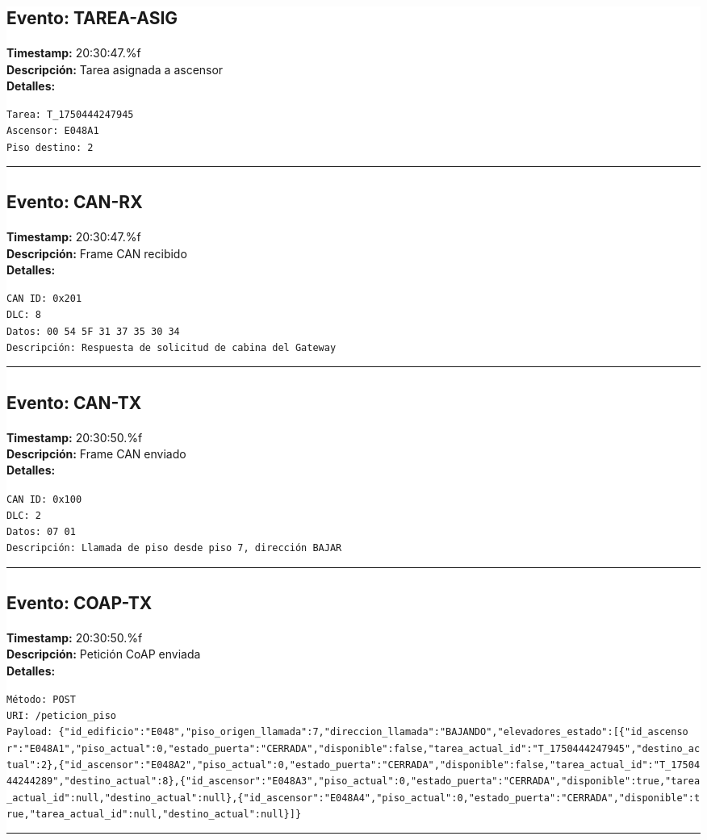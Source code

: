
## Evento: TAREA-ASIG

**Timestamp:** 20:30:47.%f  
**Descripción:** Tarea asignada a ascensor  
**Detalles:**

```
Tarea: T_1750444247945
Ascensor: E048A1
Piso destino: 2
```

---

## Evento: CAN-RX

**Timestamp:** 20:30:47.%f  
**Descripción:** Frame CAN recibido  
**Detalles:**

```
CAN ID: 0x201
DLC: 8
Datos: 00 54 5F 31 37 35 30 34 
Descripción: Respuesta de solicitud de cabina del Gateway
```

---

## Evento: CAN-TX

**Timestamp:** 20:30:50.%f  
**Descripción:** Frame CAN enviado  
**Detalles:**

```
CAN ID: 0x100
DLC: 2
Datos: 07 01 
Descripción: Llamada de piso desde piso 7, dirección BAJAR
```

---

## Evento: COAP-TX

**Timestamp:** 20:30:50.%f  
**Descripción:** Petición CoAP enviada  
**Detalles:**

```
Método: POST
URI: /peticion_piso
Payload: {"id_edificio":"E048","piso_origen_llamada":7,"direccion_llamada":"BAJANDO","elevadores_estado":[{"id_ascensor":"E048A1","piso_actual":0,"estado_puerta":"CERRADA","disponible":false,"tarea_actual_id":"T_1750444247945","destino_actual":2},{"id_ascensor":"E048A2","piso_actual":0,"estado_puerta":"CERRADA","disponible":false,"tarea_actual_id":"T_1750444244289","destino_actual":8},{"id_ascensor":"E048A3","piso_actual":0,"estado_puerta":"CERRADA","disponible":true,"tarea_actual_id":null,"destino_actual":null},{"id_ascensor":"E048A4","piso_actual":0,"estado_puerta":"CERRADA","disponible":true,"tarea_actual_id":null,"destino_actual":null}]}
```

---